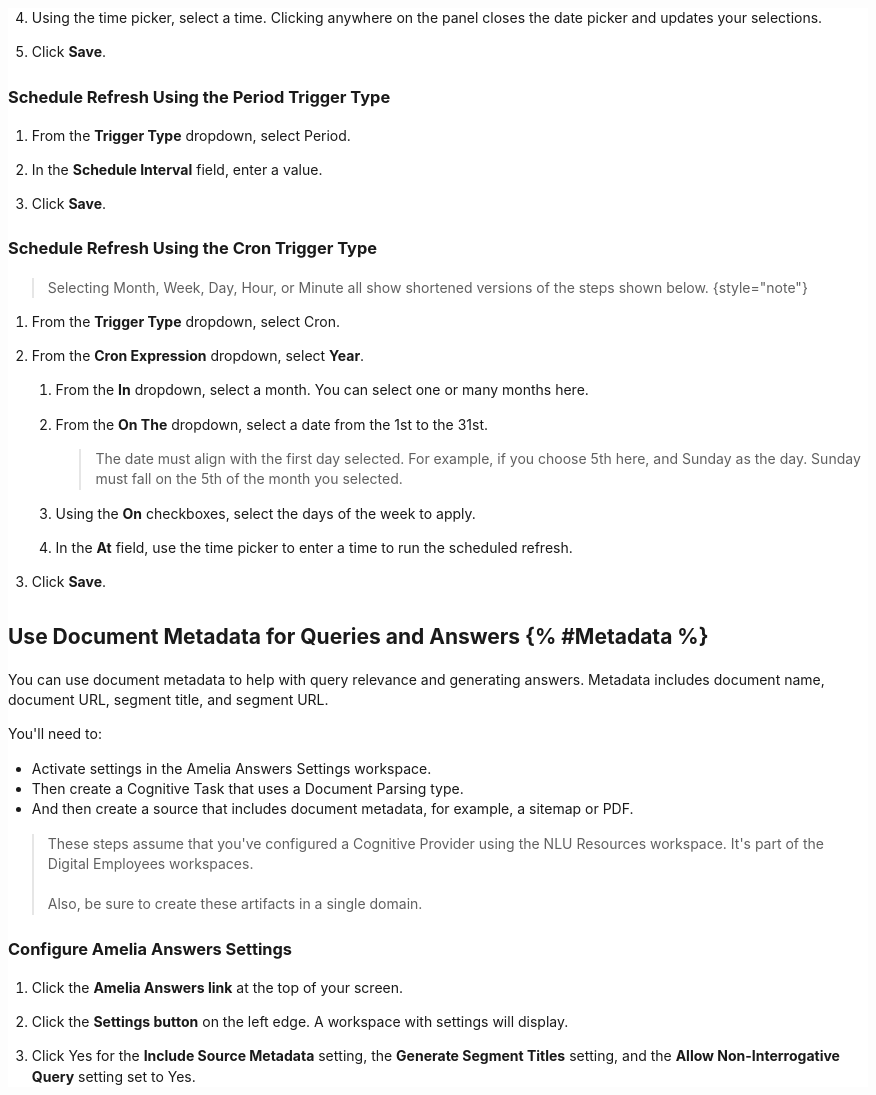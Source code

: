 4. Using the time picker, select a time. Clicking anywhere on the panel closes the date picker and updates your selections.

5. Click **Save**.

### Schedule Refresh Using the Period Trigger Type

1. From the **Trigger Type** dropdown, select Period.

2. In the **Schedule Interval** field, enter a value.

3. Click **Save**.

### Schedule Refresh Using the Cron Trigger Type

> Selecting Month, Week, Day, Hour, or Minute all show shortened versions of the steps shown below. {style="note"}

1. From the **Trigger Type** dropdown, select Cron.

2. From the **Cron Expression** dropdown, select **Year**.

   1. From the **In** dropdown, select a month. You can select one or many months here.

   2. From the **On The** dropdown, select a date from the 1st to the 31st.

      > The date must align with the first day selected. For example, if you choose 5th here, and Sunday as the day. Sunday must fall on the 5th of the month you selected.
   3. Using the **On** checkboxes, select the days of the week to apply.

   4. In the **At** field, use the time picker to enter a time to run the scheduled refresh.

3. Click **Save**.


## Use Document Metadata for Queries and Answers {% #Metadata %}

You can use document metadata to help with query relevance and generating answers. Metadata includes document name, document URL, segment title, and segment URL.

You'll need to:

* Activate settings in the Amelia Answers Settings workspace.
* Then create a Cognitive Task that uses a Document Parsing type.
* And then create a source that includes document metadata, for example, a sitemap or PDF.

> These steps assume that you've configured a Cognitive Provider using the NLU Resources workspace. It's part of the Digital Employees workspaces.<br><br>Also, be sure to create these artifacts in a single domain.


### Configure Amelia Answers Settings

1. Click the **Amelia Answers link** at the top of your screen.

2. Click the **Settings button** on the left edge. A workspace with settings will display.

3. Click Yes for the **Include Source Metadata** setting, the **Generate Segment Titles** setting, and the **Allow Non-Interrogative Query** setting set to Yes.
